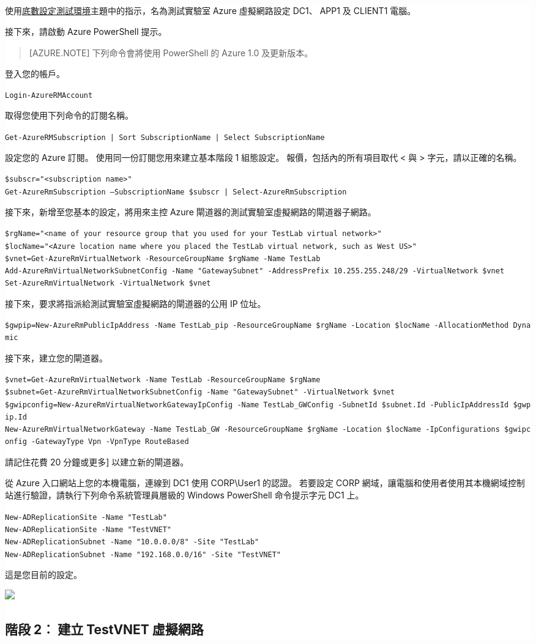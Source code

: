 使用[底數設定測試環境](https://technet.microsoft.com/library/mt771177.aspx)主題中的指示，名為測試實驗室 Azure 虛擬網路設定 DC1、 APP1 及 CLIENT1 電腦。 

接下來，請啟動 Azure PowerShell 提示。

> [AZURE.NOTE] 下列命令會將使用 PowerShell 的 Azure 1.0 及更新版本。

登入您的帳戶。

    Login-AzureRMAccount

取得您使用下列命令的訂閱名稱。

    Get-AzureRMSubscription | Sort SubscriptionName | Select SubscriptionName

設定您的 Azure 訂閱。 使用同一份訂閱您用來建立基本階段 1 組態設定。 報價，包括內的所有項目取代 < 與 > 字元，請以正確的名稱。

    $subscr="<subscription name>"
    Get-AzureRmSubscription –SubscriptionName $subscr | Select-AzureRmSubscription

接下來，新增至您基本的設定，將用來主控 Azure 閘道器的測試實驗室虛擬網路的閘道器子網路。

    $rgName="<name of your resource group that you used for your TestLab virtual network>"
    $locName="<Azure location name where you placed the TestLab virtual network, such as West US>"
    $vnet=Get-AzureRmVirtualNetwork -ResourceGroupName $rgName -Name TestLab
    Add-AzureRmVirtualNetworkSubnetConfig -Name "GatewaySubnet" -AddressPrefix 10.255.255.248/29 -VirtualNetwork $vnet
    Set-AzureRmVirtualNetwork -VirtualNetwork $vnet

接下來，要求將指派給測試實驗室虛擬網路的閘道器的公用 IP 位址。

    $gwpip=New-AzureRmPublicIpAddress -Name TestLab_pip -ResourceGroupName $rgName -Location $locName -AllocationMethod Dynamic

接下來，建立您的閘道器。

    $vnet=Get-AzureRmVirtualNetwork -Name TestLab -ResourceGroupName $rgName
    $subnet=Get-AzureRmVirtualNetworkSubnetConfig -Name "GatewaySubnet" -VirtualNetwork $vnet
    $gwipconfig=New-AzureRmVirtualNetworkGatewayIpConfig -Name TestLab_GWConfig -SubnetId $subnet.Id -PublicIpAddressId $gwpip.Id 
    New-AzureRmVirtualNetworkGateway -Name TestLab_GW -ResourceGroupName $rgName -Location $locName -IpConfigurations $gwipconfig -GatewayType Vpn -VpnType RouteBased

請記住花費 20 分鐘或更多] 以建立新的閘道器。

從 Azure 入口網站上您的本機電腦，連線到 DC1 使用 CORP\User1 的認證。 若要設定 CORP 網域，讓電腦和使用者使用其本機網域控制站進行驗證，請執行下列命令系統管理員層級的 Windows PowerShell 命令提示字元 DC1 上。

    New-ADReplicationSite -Name "TestLab" 
    New-ADReplicationSite -Name "TestVNET"
    New-ADReplicationSubnet -Name "10.0.0.0/8" -Site "TestLab"
    New-ADReplicationSubnet -Name "192.168.0.0/16" -Site "TestVNET"

這是您目前的設定。

![](./media/virtual-machines-windows-ps-hybrid-cloud-test-env-sim/virtual-machines-windows-ps-hybrid-cloud-test-env-sim-ph1.png)
 
## <a name="phase-2-create-the-testvnet-virtual-network"></a>階段 2︰ 建立 TestVNET 虛擬網路
